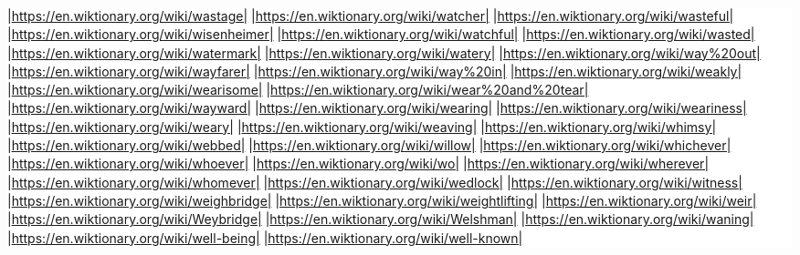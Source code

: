|https://en.wiktionary.org/wiki/wastage|
|https://en.wiktionary.org/wiki/watcher|
|https://en.wiktionary.org/wiki/wasteful|
|https://en.wiktionary.org/wiki/wisenheimer|
|https://en.wiktionary.org/wiki/watchful|
|https://en.wiktionary.org/wiki/wasted|
|https://en.wiktionary.org/wiki/watermark|
|https://en.wiktionary.org/wiki/watery|
|https://en.wiktionary.org/wiki/way%20out|
|https://en.wiktionary.org/wiki/wayfarer|
|https://en.wiktionary.org/wiki/way%20in|
|https://en.wiktionary.org/wiki/weakly|
|https://en.wiktionary.org/wiki/wearisome|
|https://en.wiktionary.org/wiki/wear%20and%20tear|
|https://en.wiktionary.org/wiki/wayward|
|https://en.wiktionary.org/wiki/wearing|
|https://en.wiktionary.org/wiki/weariness|
|https://en.wiktionary.org/wiki/weary|
|https://en.wiktionary.org/wiki/weaving|
|https://en.wiktionary.org/wiki/whimsy|
|https://en.wiktionary.org/wiki/webbed|
|https://en.wiktionary.org/wiki/willow|
|https://en.wiktionary.org/wiki/whichever|
|https://en.wiktionary.org/wiki/whoever|
|https://en.wiktionary.org/wiki/wo|
|https://en.wiktionary.org/wiki/wherever|
|https://en.wiktionary.org/wiki/whomever|
|https://en.wiktionary.org/wiki/wedlock|
|https://en.wiktionary.org/wiki/witness|
|https://en.wiktionary.org/wiki/weighbridge|
|https://en.wiktionary.org/wiki/weightlifting|
|https://en.wiktionary.org/wiki/weir|
|https://en.wiktionary.org/wiki/Weybridge|
|https://en.wiktionary.org/wiki/Welshman|
|https://en.wiktionary.org/wiki/waning|
|https://en.wiktionary.org/wiki/well-being|
|https://en.wiktionary.org/wiki/well-known|